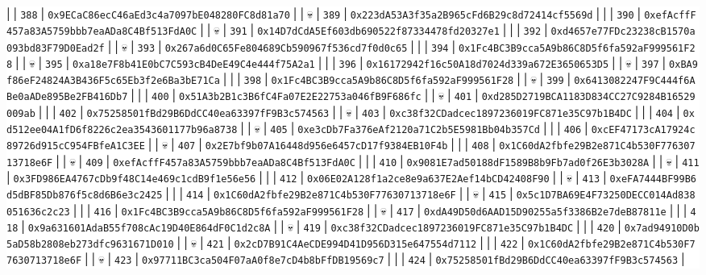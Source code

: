 |  | `388` | `0x9ECaC86ecC46aEd3c4a7097bE048280FC8d81a70` |
| 💀 | `389` | `0x223dA53A3f35a2B965cFd6B29c8d72414cf5569d` |
|  | `390` | `0xefAcffF457a83A5759bbb7eaADa8C4Bf513FdA0C` |
| 💀 | `391` | `0x14D7dCdA5Ef603db690522f87334478fd20327e1` |
|  | `392` | `0xd4657e77FDc23238cB1570a093bd83F79D0Ead2f` |
| 💀 | `393` | `0x267a6d0C65Fe804689Cb590967f536cd7f0d0c65` |
|  | `394` | `0x1Fc4BC3B9cca5A9b86C8D5f6fa592aF999561F28` |
| 💀 | `395` | `0xa18e7F8b41E0bC7C593cB4DeE49C4e444f75A2a1` |
|  | `396` | `0x16172942f16c50A18d7024d339a672E3650653D5` |
| 💀 | `397` | `0xBA9f86eF24824A3B436F5c65Eb3f2e6Ba3bE71Ca` |
|  | `398` | `0x1Fc4BC3B9cca5A9b86C8D5f6fa592aF999561F28` |
| 💀 | `399` | `0x6413082247F9C444f6ABe0aADe895Be2FB416Db7` |
|  | `400` | `0x51A3b2B1c3B6fC4Fa07E2E22753a046fB9F686fc` |
| 💀 | `401` | `0xd285D2719BCA1183D834CC27C9284B16529009ab` |
|  | `402` | `0x75258501fBd29B6DdCC40ea63397fF9B3c574563` |
| 💀 | `403` | `0xc38f32CDadcec1897236019FC871e35C97b1B4DC` |
|  | `404` | `0xd512ee04A1fD6f8226c2ea3543601177b96a8738` |
| 💀 | `405` | `0xe3cDb7Fa376eAf2120a71C2b5E5981Bb04b357Cd` |
|  | `406` | `0xcEF47173cA17924c89726d915cC954FBfeA1C3EE` |
| 💀 | `407` | `0x2E7bf9b07A16448d956e6457cD17f9384EB10F4b` |
|  | `408` | `0x1C60dA2fbfe29B2e871C4b530F77630713718e6F` |
| 💀 | `409` | `0xefAcffF457a83A5759bbb7eaADa8C4Bf513FdA0C` |
|  | `410` | `0x9081E7ad50188dF1589B8b9Fb7ad0f26E3b3028A` |
| 💀 | `411` | `0x3FD986EA4767cDb9f48C14e469c1cdB9f1e56e56` |
|  | `412` | `0x06E02A128f1a2ce8e9a637E2Aef14bCD42408F90` |
| 💀 | `413` | `0xeFA7444BF99B6d5dBF85Db876f5c8d6B6e3c2425` |
|  | `414` | `0x1C60dA2fbfe29B2e871C4b530F77630713718e6F` |
| 💀 | `415` | `0x5c1D7BA69E4F73250DECC014Ad838051636c2c23` |
|  | `416` | `0x1Fc4BC3B9cca5A9b86C8D5f6fa592aF999561F28` |
| 💀 | `417` | `0xdA49D50d6AAD15D90255a5f3386B2e7deB87811e` |
|  | `418` | `0x9a631601AdaB55f708cAc19D40E864dF0C1d2c8A` |
| 💀 | `419` | `0xc38f32CDadcec1897236019FC871e35C97b1B4DC` |
|  | `420` | `0x7ad94910D0b5aD58b2808eb273dfc9631671D010` |
| 💀 | `421` | `0x2cD7B91C4AeCDE994D41D956D315e647554d7112` |
|  | `422` | `0x1C60dA2fbfe29B2e871C4b530F77630713718e6F` |
| 💀 | `423` | `0x97711BC3ca504F07aA0f8e7cD4b8bFfDB19569c7` |
|  | `424` | `0x75258501fBd29B6DdCC40ea63397fF9B3c574563` |